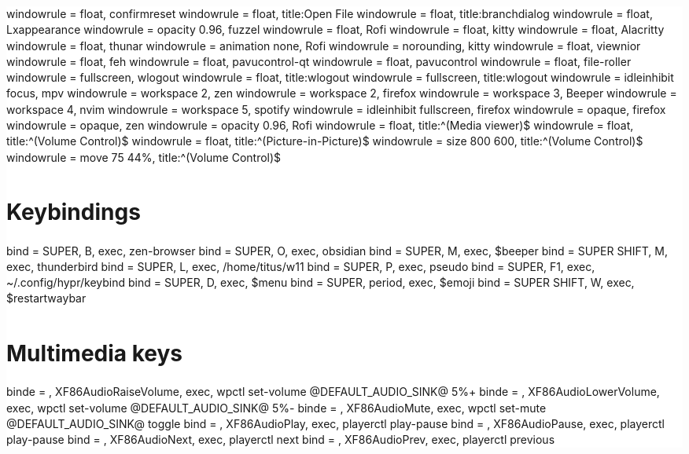windowrule = float, confirmreset
windowrule = float, title:Open File
windowrule = float, title:branchdialog
windowrule = float, Lxappearance
windowrule = opacity 0.96, fuzzel
windowrule = float, Rofi
windowrule = float, kitty
windowrule = float, Alacritty
windowrule = float, thunar
windowrule = animation none, Rofi
windowrule = norounding, kitty
windowrule = float, viewnior
windowrule = float, feh
windowrule = float, pavucontrol-qt
windowrule = float, pavucontrol
windowrule = float, file-roller
windowrule = fullscreen, wlogout
windowrule = float, title:wlogout
windowrule = fullscreen, title:wlogout
windowrule = idleinhibit focus, mpv
windowrule = workspace 2, zen
windowrule = workspace 2, firefox
windowrule = workspace 3, Beeper
windowrule = workspace 4, nvim
windowrule = workspace 5, spotify
windowrule = idleinhibit fullscreen, firefox
windowrule = opaque, firefox
windowrule = opaque, zen
windowrule = opacity 0.96, Rofi
windowrule = float, title:^(Media viewer)$
windowrule = float, title:^(Volume Control)$
windowrule = float, title:^(Picture-in-Picture)$
windowrule = size 800 600, title:^(Volume Control)$
windowrule = move 75 44%, title:^(Volume Control)$

# Keybindings
bind = SUPER, B, exec, zen-browser
bind = SUPER, O, exec, obsidian
bind = SUPER, M, exec, $beeper
bind = SUPER SHIFT, M, exec, thunderbird
bind = SUPER, L, exec, /home/titus/w11
bind = SUPER, P, exec, pseudo
bind = SUPER, F1, exec, ~/.config/hypr/keybind
bind = SUPER, D, exec, $menu
bind = SUPER, period, exec, $emoji
bind = SUPER SHIFT, W, exec, $restartwaybar

# Multimedia keys
binde = , XF86AudioRaiseVolume, exec, wpctl set-volume @DEFAULT_AUDIO_SINK@ 5%+
binde = , XF86AudioLowerVolume, exec, wpctl set-volume @DEFAULT_AUDIO_SINK@ 5%-
binde = , XF86AudioMute, exec, wpctl set-mute @DEFAULT_AUDIO_SINK@ toggle
bind = , XF86AudioPlay, exec, playerctl play-pause
bind = , XF86AudioPause, exec, playerctl play-pause
bind = , XF86AudioNext, exec, playerctl next
bind = , XF86AudioPrev, exec, playerctl previous
